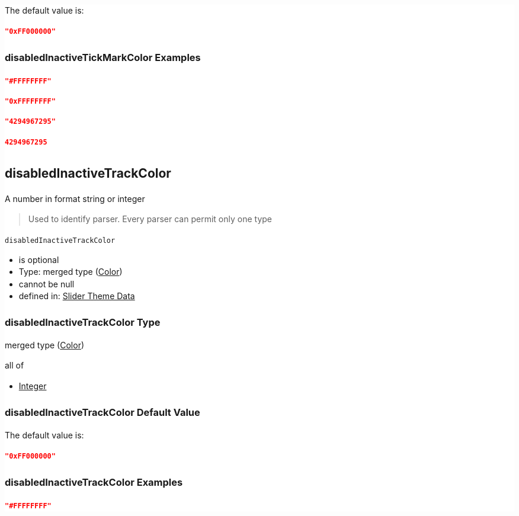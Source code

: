 The default value is:

```json
"0xFF000000"
```

### disabledInactiveTickMarkColor Examples

```json
"#FFFFFFFF"
```

```json
"0xFFFFFFFF"
```

```json
"4294967295"
```

```json
4294967295
```

## disabledInactiveTrackColor

A number in format string or integer


> Used to identify parser. Every parser can permit only one type
>

`disabledInactiveTrackColor`

-   is optional
-   Type: merged type ([Color](app_bar_theme-properties-color.md))
-   cannot be null
-   defined in: [Slider Theme Data](app_bar_theme-properties-color.md "https&#x3A;//legytma.com.br/schema/color.schema.json#/properties/disabledInactiveTrackColor")

### disabledInactiveTrackColor Type

merged type ([Color](app_bar_theme-properties-color.md))

all of

-   [Integer](color-allof-integer.md "check type definition")

### disabledInactiveTrackColor Default Value

The default value is:

```json
"0xFF000000"
```

### disabledInactiveTrackColor Examples

```json
"#FFFFFFFF"
```
